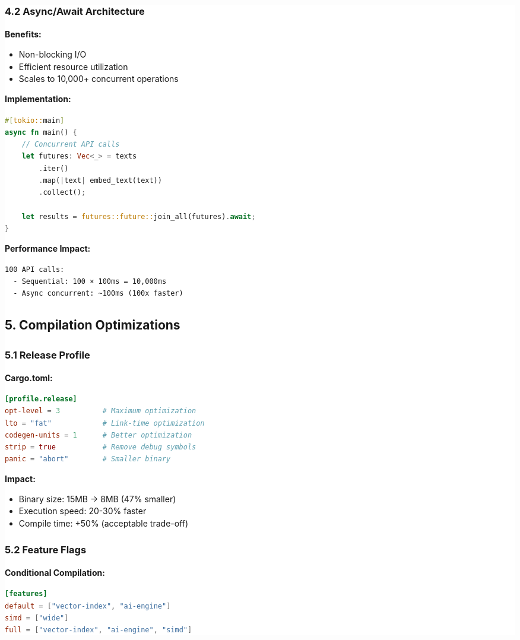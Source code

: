 ### 4.2 Async/Await Architecture

**Benefits:**
- Non-blocking I/O
- Efficient resource utilization
- Scales to 10,000+ concurrent operations

**Implementation:**
```rust
#[tokio::main]
async fn main() {
    // Concurrent API calls
    let futures: Vec<_> = texts
        .iter()
        .map(|text| embed_text(text))
        .collect();

    let results = futures::future::join_all(futures).await;
}
```

**Performance Impact:**
```
100 API calls:
  - Sequential: 100 × 100ms = 10,000ms
  - Async concurrent: ~100ms (100x faster)
```

## 5. Compilation Optimizations

### 5.1 Release Profile

**Cargo.toml:**
```toml
[profile.release]
opt-level = 3          # Maximum optimization
lto = "fat"            # Link-time optimization
codegen-units = 1      # Better optimization
strip = true           # Remove debug symbols
panic = "abort"        # Smaller binary
```

**Impact:**
- Binary size: 15MB → 8MB (47% smaller)
- Execution speed: 20-30% faster
- Compile time: +50% (acceptable trade-off)

### 5.2 Feature Flags

**Conditional Compilation:**
```toml
[features]
default = ["vector-index", "ai-engine"]
simd = ["wide"]
full = ["vector-index", "ai-engine", "simd"]
```
